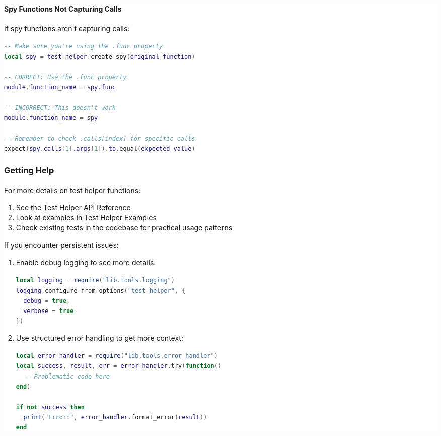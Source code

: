 #### Spy Functions Not Capturing Calls

If spy functions aren't capturing calls:

```lua
-- Make sure you're using the .func property
local spy = test_helper.create_spy(original_function)

-- CORRECT: Use the .func property
module.function_name = spy.func

-- INCORRECT: This doesn't work
module.function_name = spy

-- Remember to check .calls[index] for specific calls
expect(spy.calls[1].args[1]).to.equal(expected_value)
```

### Getting Help

For more details on test helper functions:

1. See the [Test Helper API Reference](../api/test_helper.md)
2. Look at examples in [Test Helper Examples](../../examples/test_helper_examples.md)
3. Check existing tests in the codebase for practical usage patterns

If you encounter persistent issues:

1. Enable debug logging to see more details:
   
   ```lua
   local logging = require("lib.tools.logging")
   logging.configure_from_options("test_helper", {
     debug = true,
     verbose = true
   })
   ```

2. Use structured error handling to get more context:
   
   ```lua
   local error_handler = require("lib.tools.error_handler")
   local success, result, err = error_handler.try(function()
     -- Problematic code here
   end)
   
   if not success then
     print("Error:", error_handler.format_error(result))
   end
   ```